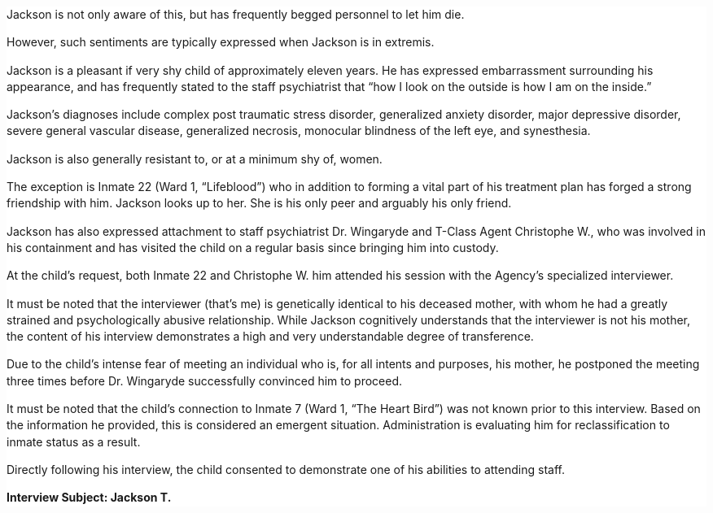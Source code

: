 Jackson is not only aware of this, but has frequently begged personnel to let him die.



However, such sentiments are typically expressed when Jackson is in extremis.



Jackson is a pleasant if very shy child of approximately eleven years. He has expressed embarrassment surrounding his appearance, and has frequently stated to the staff psychiatrist that “how I look on the outside is how I am on the inside.”



Jackson’s diagnoses include complex post traumatic stress disorder, generalized anxiety disorder, major depressive disorder, severe general vascular disease, generalized necrosis, monocular blindness of the left eye, and synesthesia.



Jackson is also generally resistant to, or at a minimum shy of, women.



The exception is Inmate 22 (Ward 1, “Lifeblood”) who in addition to forming a vital part of his treatment plan has forged a strong friendship with him. Jackson looks up to her. She is his only peer and arguably his only friend.



Jackson has also expressed attachment to staff psychiatrist Dr. Wingaryde and T-Class Agent Christophe W., who was involved in his containment and has visited the child on a regular basis since bringing him into custody.



At the child’s request, both Inmate 22 and Christophe W. him attended his session with the Agency’s specialized interviewer.



It must be noted that the interviewer (that’s me) is genetically identical to his deceased mother, with whom he had a greatly strained and psychologically abusive relationship. While Jackson cognitively understands that the interviewer is not his mother, the content of his interview demonstrates a high and very understandable degree of transference.



Due to the child’s intense fear of meeting an individual who is, for all intents and purposes, his mother, he postponed the meeting three times before Dr. Wingaryde successfully convinced him to proceed.



It must be noted that the child’s connection to Inmate 7 (Ward 1, “The Heart Bird”) was not known prior to this interview. Based on the information he provided, this is considered an emergent situation. Administration is evaluating him for reclassification to inmate status as a result.



Directly following his interview, the child consented to demonstrate one of his abilities to attending staff.





**Interview Subject: Jackson T.**
